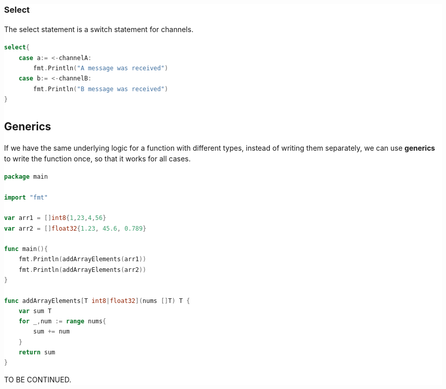 ### Select

The select statement is a switch statement for channels.

```go
select{
    case a:= <-channelA:
        fmt.Println("A message was received")
    case b:= <-channelB:
        fmt.Println("B message was received")
}
```


## Generics

If we have the same underlying logic for a function with different types, instead of writing them separately, we can use **generics** to write the function once, so that it works for all cases.

```go
package main

import "fmt"

var arr1 = []int8{1,23,4,56}
var arr2 = []float32{1.23, 45.6, 0.789}

func main(){
	fmt.Println(addArrayElements(arr1))
	fmt.Println(addArrayElements(arr2))
}

func addArrayElements[T int8|float32](nums []T) T {
	var sum T
	for _,num := range nums{
		sum += num
	}
	return sum
}
```

TO BE CONTINUED.
